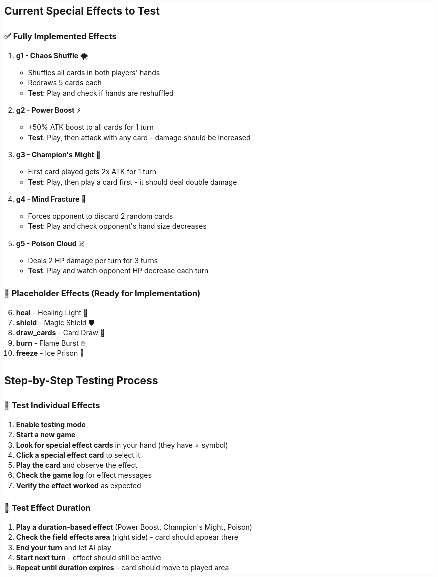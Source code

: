 ## Current Special Effects to Test

### ✅ **Fully Implemented Effects**

1. **g1 - Chaos Shuffle** 🌪️
   - Shuffles all cards in both players' hands
   - Redraws 5 cards each
   - **Test**: Play and check if hands are reshuffled

2. **g2 - Power Boost** ⚡
   - +50% ATK boost to all cards for 1 turn
   - **Test**: Play, then attack with any card - damage should be increased

3. **g3 - Champion's Might** 👑
   - First card played gets 2x ATK for 1 turn
   - **Test**: Play, then play a card first - it should deal double damage

4. **g4 - Mind Fracture** 🧠
   - Forces opponent to discard 2 random cards
   - **Test**: Play and check opponent's hand size decreases

5. **g5 - Poison Cloud** ☠️
   - Deals 2 HP damage per turn for 3 turns
   - **Test**: Play and watch opponent HP decrease each turn

### 🔄 **Placeholder Effects (Ready for Implementation)**

6. **heal** - Healing Light 💚
7. **shield** - Magic Shield 🛡️
8. **draw_cards** - Card Draw 📇
9. **burn** - Flame Burst 🔥
10. **freeze** - Ice Prison 🧊

## Step-by-Step Testing Process

### 🧪 **Test Individual Effects**

1. **Enable testing mode**
2. **Start a new game** 
3. **Look for special effect cards** in your hand (they have ⭐ symbol)
4. **Click a special effect card** to select it
5. **Play the card** and observe the effect
6. **Check the game log** for effect messages
7. **Verify the effect worked** as expected

### 🔄 **Test Effect Duration**

1. **Play a duration-based effect** (Power Boost, Champion's Might, Poison)
2. **Check the field effects area** (right side) - card should appear there
3. **End your turn** and let AI play
4. **Start next turn** - effect should still be active
5. **Repeat until duration expires** - card should move to played area
